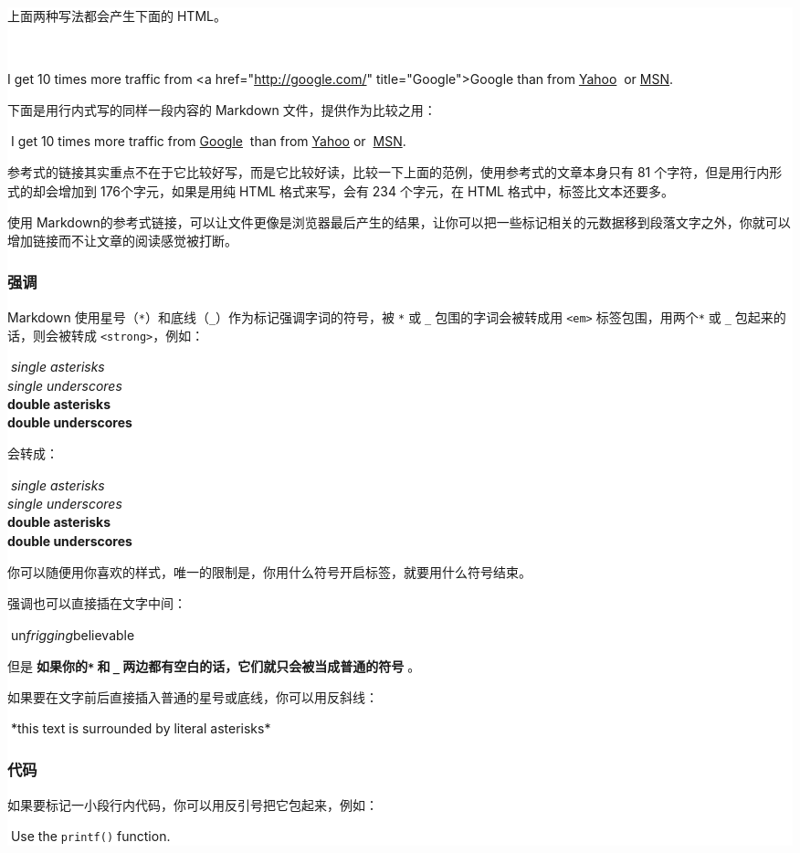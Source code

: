 上面两种写法都会产生下面的 HTML。

​    <p>I get 10 times more traffic from <a href="http://google.com/"
​    title="Google">Google</a> than from
​    <a href="http://search.yahoo.com/" title="Yahoo Search">Yahoo</a>
​    or <a href="http://search.msn.com/" title="MSN Search">MSN</a>.</p>

下面是用行内式写的同样一段内容的 Markdown 文件，提供作为比较之用：

​    I get 10 times more traffic from [Google](http://google.com/ "Google")
​    than from [Yahoo](http://search.yahoo.com/ "Yahoo Search") or
​    [MSN](http://search.msn.com/ "MSN Search").

参考式的链接其实重点不在于它比较好写，而是它比较好读，比较一下上面的范例，使用参考式的文章本身只有 81 个字符，但是用行内形式的却会增加到 176个字元，如果是用纯 HTML 格式来写，会有 234 个字元，在 HTML 格式中，标签比文本还要多。

使用 Markdown的参考式链接，可以让文件更像是浏览器最后产生的结果，让你可以把一些标记相关的元数据移到段落文字之外，你就可以增加链接而不让文章的阅读感觉被打断。

### 强调

Markdown 使用星号（`*`）和底线（`_`）作为标记强调字词的符号，被 `*` 或 `_` 包围的字词会被转成用 `<em>` 标签包围，用两个`*` 或 `_` 包起来的话，则会被转成 `<strong>`，例如：

​    *single asterisks*
​    
​    _single underscores_
​    
​    **double asterisks**
​    
​    __double underscores__

会转成：

​    <em>single asterisks</em>
​    
​    <em>single underscores</em>
​    
​    <strong>double asterisks</strong>
​    
​    <strong>double underscores</strong>

你可以随便用你喜欢的样式，唯一的限制是，你用什么符号开启标签，就要用什么符号结束。

强调也可以直接插在文字中间：

​    un*frigging*believable

但是 **如果你的`*` 和 `_` 两边都有空白的话，它们就只会被当成普通的符号** 。

如果要在文字前后直接插入普通的星号或底线，你可以用反斜线：

​    \*this text is surrounded by literal asterisks\*

### 代码

如果要标记一小段行内代码，你可以用反引号把它包起来，例如：

​    Use the `printf()` function.
